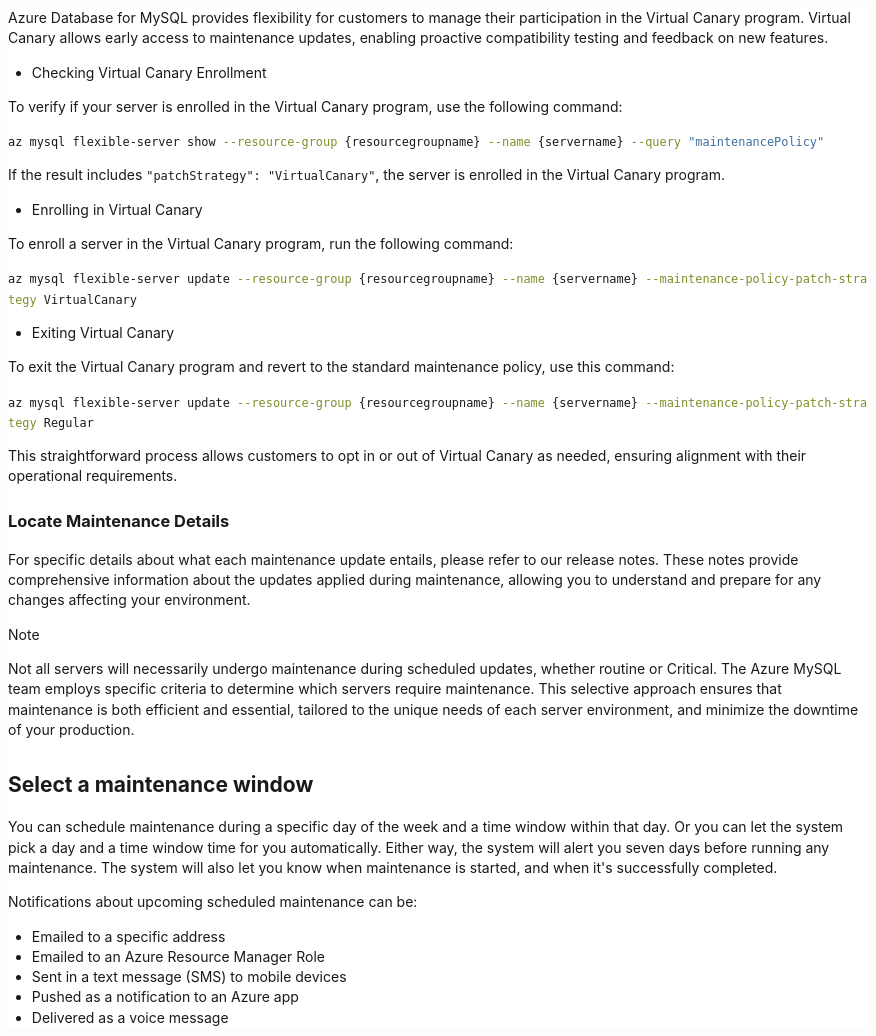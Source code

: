 Azure Database for MySQL provides flexibility for customers to manage their participation in the Virtual Canary program. Virtual Canary allows early access to maintenance updates, enabling proactive compatibility testing and feedback on new features.  

- Checking Virtual Canary Enrollment  

To verify if your server is enrolled in the Virtual Canary program, use the following command:  

```bash  
az mysql flexible-server show --resource-group {resourcegroupname} --name {servername} --query "maintenancePolicy"
```  

If the result includes `"patchStrategy": "VirtualCanary"`, the server is enrolled in the Virtual Canary program.  

- Enrolling in Virtual Canary  

To enroll a server in the Virtual Canary program, run the following command:  

```bash  
az mysql flexible-server update --resource-group {resourcegroupname} --name {servername} --maintenance-policy-patch-strategy VirtualCanary
```  

- Exiting Virtual Canary  

To exit the Virtual Canary program and revert to the standard maintenance policy, use this command:  

```bash  
az mysql flexible-server update --resource-group {resourcegroupname} --name {servername} --maintenance-policy-patch-strategy Regular
```  

This straightforward process allows customers to opt in or out of Virtual Canary as needed, ensuring alignment with their operational requirements.

### Locate Maintenance Details

For specific details about what each maintenance update entails, please refer to our release notes. These notes provide comprehensive information about the updates applied during maintenance, allowing you to understand and prepare for any changes affecting your environment.

> [!NOTE]  
> Not all servers will necessarily undergo maintenance during scheduled updates, whether routine or Critical. The Azure MySQL team employs specific criteria to determine which servers require maintenance. This selective approach ensures that maintenance is both efficient and essential, tailored to the unique needs of each server environment, and minimize the downtime of your production.

## Select a maintenance window

You can schedule maintenance during a specific day of the week and a time window within that day. Or you can let the system pick a day and a time window time for you automatically. Either way, the system will alert you seven days before running any maintenance. The system will also let you know when maintenance is started, and when it's successfully completed.

Notifications about upcoming scheduled maintenance can be:

- Emailed to a specific address
- Emailed to an Azure Resource Manager Role
- Sent in a text message (SMS) to mobile devices
- Pushed as a notification to an Azure app
- Delivered as a voice message
